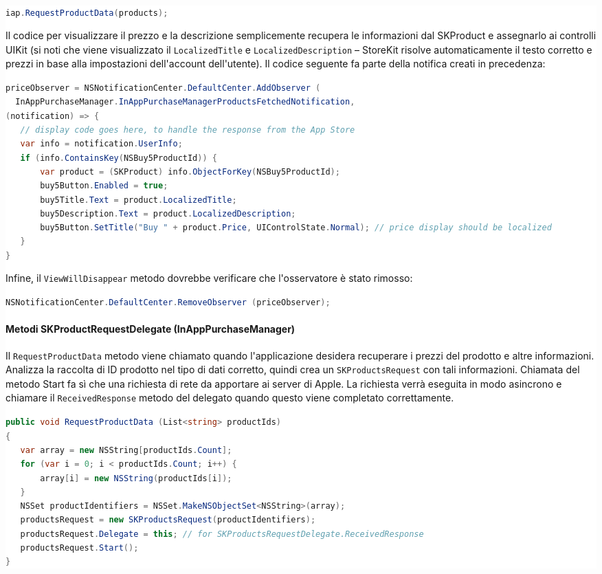```csharp
iap.RequestProductData(products);
```

Il codice per visualizzare il prezzo e la descrizione semplicemente recupera le informazioni dal SKProduct e assegnarlo ai controlli UIKit (si noti che viene visualizzato il `LocalizedTitle` e `LocalizedDescription` – StoreKit risolve automaticamente il testo corretto e prezzi in base alla impostazioni dell'account dell'utente). Il codice seguente fa parte della notifica creati in precedenza:

```csharp
priceObserver = NSNotificationCenter.DefaultCenter.AddObserver (
  InAppPurchaseManager.InAppPurchaseManagerProductsFetchedNotification,
(notification) => {
   // display code goes here, to handle the response from the App Store
   var info = notification.UserInfo;
   if (info.ContainsKey(NSBuy5ProductId)) {
       var product = (SKProduct) info.ObjectForKey(NSBuy5ProductId);
       buy5Button.Enabled = true;
       buy5Title.Text = product.LocalizedTitle;
       buy5Description.Text = product.LocalizedDescription;
       buy5Button.SetTitle("Buy " + product.Price, UIControlState.Normal); // price display should be localized
   }
}
```

Infine, il `ViewWillDisappear` metodo dovrebbe verificare che l'osservatore è stato rimosso:

```csharp
NSNotificationCenter.DefaultCenter.RemoveObserver (priceObserver);
```

#### <a name="skproductrequestdelegate-inapppurchasemanager-methods"></a>Metodi SKProductRequestDelegate (InAppPurchaseManager)

Il `RequestProductData` metodo viene chiamato quando l'applicazione desidera recuperare i prezzi del prodotto e altre informazioni. Analizza la raccolta di ID prodotto nel tipo di dati corretto, quindi crea un `SKProductsRequest` con tali informazioni. Chiamata del metodo Start fa sì che una richiesta di rete da apportare ai server di Apple. La richiesta verrà eseguita in modo asincrono e chiamare il `ReceivedResponse` metodo del delegato quando questo viene completato correttamente.

```csharp
public void RequestProductData (List<string> productIds)
{
   var array = new NSString[productIds.Count];
   for (var i = 0; i < productIds.Count; i++) {
       array[i] = new NSString(productIds[i]);
   }
   NSSet productIdentifiers = NSSet.MakeNSObjectSet<NSString>(array);
   productsRequest = new SKProductsRequest(productIdentifiers);
   productsRequest.Delegate = this; // for SKProductsRequestDelegate.ReceivedResponse
   productsRequest.Start();
}
```
